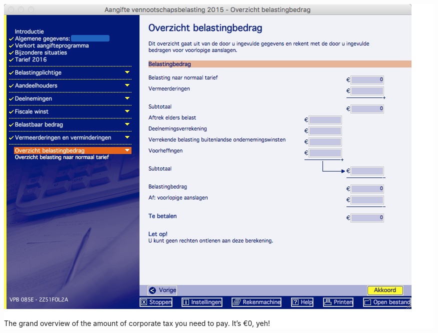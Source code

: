![screenshot](images/50-overzicht-belastingbedrag.png)

The grand overview of the amount of corporate tax you need to pay. It’s €0, yeh!
